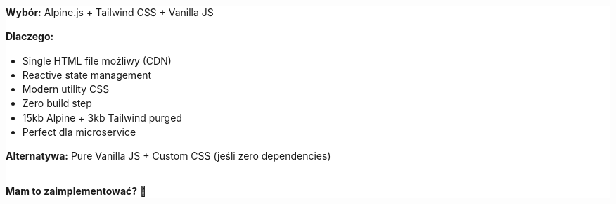 **Wybór:** Alpine.js + Tailwind CSS + Vanilla JS

**Dlaczego:**
- Single HTML file możliwy (CDN)
- Reactive state management
- Modern utility CSS
- Zero build step
- 15kb Alpine + 3kb Tailwind purged
- Perfect dla microservice

**Alternatywa:** Pure Vanilla JS + Custom CSS (jeśli zero dependencies)

---

**Mam to zaimplementować?** 🚀

